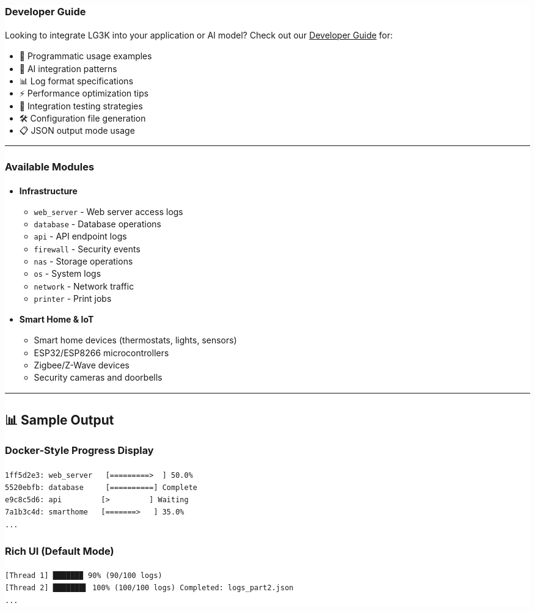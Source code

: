 
### **Developer Guide**

Looking to integrate LG3K into your application or AI model? Check out our [Developer Guide](docs/developer_guide.md) for:

- 🔧 Programmatic usage examples
- 🤖 AI integration patterns
- 📊 Log format specifications
- ⚡ Performance optimization tips
- 🧪 Integration testing strategies
- 🛠️ Configuration file generation
- 📋 JSON output mode usage

---

### **Available Modules**

- **Infrastructure**
  - `web_server` - Web server access logs
  - `database` - Database operations
  - `api` - API endpoint logs
  - `firewall` - Security events
  - `nas` - Storage operations
  - `os` - System logs
  - `network` - Network traffic
  - `printer` - Print jobs

- **Smart Home & IoT**
  - Smart home devices (thermostats, lights, sensors)
  - ESP32/ESP8266 microcontrollers
  - Zigbee/Z-Wave devices
  - Security cameras and doorbells

---

## **📊 Sample Output**

### **Docker-Style Progress Display**

```text
1ff5d2e3: web_server   [=========>  ] 50.0%
5520ebfb: database     [==========] Complete
e9c8c5d6: api         [>         ] Waiting
7a1b3c4d: smarthome   [=======>   ] 35.0%
...
```

### **Rich UI (Default Mode)**

```text
[Thread 1] ██████▉ 90% (90/100 logs)
[Thread 2] ███████▌ 100% (100/100 logs) Completed: logs_part2.json
...
```
